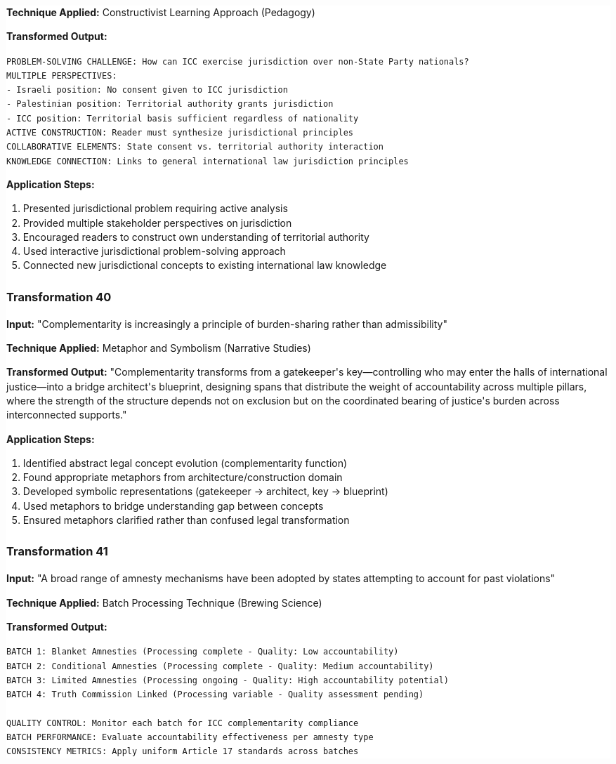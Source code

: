 **Technique Applied:** Constructivist Learning Approach (Pedagogy)

**Transformed Output:**
```
PROBLEM-SOLVING CHALLENGE: How can ICC exercise jurisdiction over non-State Party nationals?
MULTIPLE PERSPECTIVES: 
- Israeli position: No consent given to ICC jurisdiction
- Palestinian position: Territorial authority grants jurisdiction  
- ICC position: Territorial basis sufficient regardless of nationality
ACTIVE CONSTRUCTION: Reader must synthesize jurisdictional principles
COLLABORATIVE ELEMENTS: State consent vs. territorial authority interaction
KNOWLEDGE CONNECTION: Links to general international law jurisdiction principles
```

**Application Steps:**
1. Presented jurisdictional problem requiring active analysis
2. Provided multiple stakeholder perspectives on jurisdiction
3. Encouraged readers to construct own understanding of territorial authority
4. Used interactive jurisdictional problem-solving approach
5. Connected new jurisdictional concepts to existing international law knowledge

### **Transformation 40**
**Input:** "Complementarity is increasingly a principle of burden-sharing rather than admissibility"

**Technique Applied:** Metaphor and Symbolism (Narrative Studies)

**Transformed Output:** "Complementarity transforms from a gatekeeper's key—controlling who may enter the halls of international justice—into a bridge architect's blueprint, designing spans that distribute the weight of accountability across multiple pillars, where the strength of the structure depends not on exclusion but on the coordinated bearing of justice's burden across interconnected supports."

**Application Steps:**
1. Identified abstract legal concept evolution (complementarity function)
2. Found appropriate metaphors from architecture/construction domain
3. Developed symbolic representations (gatekeeper → architect, key → blueprint)
4. Used metaphors to bridge understanding gap between concepts
5. Ensured metaphors clarified rather than confused legal transformation

### **Transformation 41**
**Input:** "A broad range of amnesty mechanisms have been adopted by states attempting to account for past violations"

**Technique Applied:** Batch Processing Technique (Brewing Science)

**Transformed Output:**
```
BATCH 1: Blanket Amnesties (Processing complete - Quality: Low accountability)
BATCH 2: Conditional Amnesties (Processing complete - Quality: Medium accountability)  
BATCH 3: Limited Amnesties (Processing ongoing - Quality: High accountability potential)
BATCH 4: Truth Commission Linked (Processing variable - Quality assessment pending)

QUALITY CONTROL: Monitor each batch for ICC complementarity compliance
BATCH PERFORMANCE: Evaluate accountability effectiveness per amnesty type
CONSISTENCY METRICS: Apply uniform Article 17 standards across batches
```

